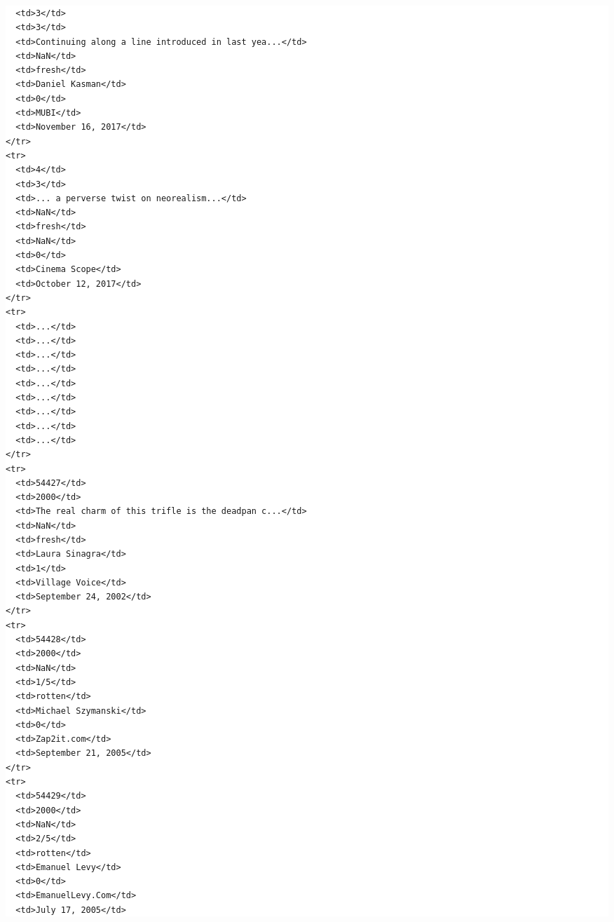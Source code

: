       <td>3</td>
      <td>3</td>
      <td>Continuing along a line introduced in last yea...</td>
      <td>NaN</td>
      <td>fresh</td>
      <td>Daniel Kasman</td>
      <td>0</td>
      <td>MUBI</td>
      <td>November 16, 2017</td>
    </tr>
    <tr>
      <td>4</td>
      <td>3</td>
      <td>... a perverse twist on neorealism...</td>
      <td>NaN</td>
      <td>fresh</td>
      <td>NaN</td>
      <td>0</td>
      <td>Cinema Scope</td>
      <td>October 12, 2017</td>
    </tr>
    <tr>
      <td>...</td>
      <td>...</td>
      <td>...</td>
      <td>...</td>
      <td>...</td>
      <td>...</td>
      <td>...</td>
      <td>...</td>
      <td>...</td>
    </tr>
    <tr>
      <td>54427</td>
      <td>2000</td>
      <td>The real charm of this trifle is the deadpan c...</td>
      <td>NaN</td>
      <td>fresh</td>
      <td>Laura Sinagra</td>
      <td>1</td>
      <td>Village Voice</td>
      <td>September 24, 2002</td>
    </tr>
    <tr>
      <td>54428</td>
      <td>2000</td>
      <td>NaN</td>
      <td>1/5</td>
      <td>rotten</td>
      <td>Michael Szymanski</td>
      <td>0</td>
      <td>Zap2it.com</td>
      <td>September 21, 2005</td>
    </tr>
    <tr>
      <td>54429</td>
      <td>2000</td>
      <td>NaN</td>
      <td>2/5</td>
      <td>rotten</td>
      <td>Emanuel Levy</td>
      <td>0</td>
      <td>EmanuelLevy.Com</td>
      <td>July 17, 2005</td>